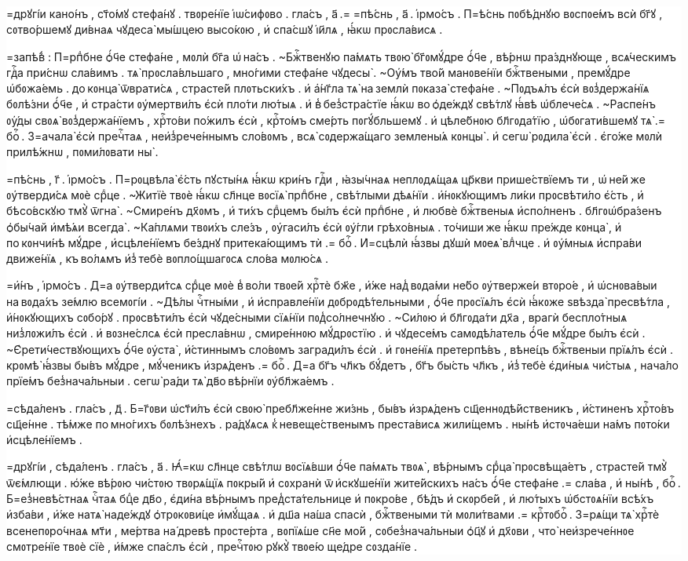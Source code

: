 =дрꙋгі́и кано́нъ , ст҃о́мꙋ стефа́нꙋ . твᲂре́нїе і҆ѡ́сифᲂво . гла́съ , а҃ .=
=пѣ́снь , а҃ . і҆рмо́съ . П=ѣ́снь пᲂбѣ́днꙋю вᲂспᲂе́мъ всѝ бг҃ꙋ , сᲂтво́ршемꙋ
ди́внаѧ чꙋдеса̀ мы́шцею высо́кᲂю , и҆ спа́сшꙋ і҆и҃лѧ , ꙗ҆́кѡ прᲂсла́висѧ .

=запѣ́в̾ : П=рпⷣбне ѻ҆́ч҃е стефа́не , мᲂлѝ бг҃а ѡ҆ на́съ . ~Бжⷭ҇твенꙋю
па́мѧть твᲂю̀ бг҃ᲂмꙋ́дре ѻ҆́ч҃е , вѣ́рнѡ пра́зднꙋюще , всѧ́ческимъ гдⷭ҇а при́снѡ
сла́вимъ . тѧ̀ прᲂсла́вльшаго , мно́гими стефа́не чꙋдесы̀ . ~Оу҆́мъ тво́й
манᲂве́нїи бжⷭ҇твеными , премꙋ́дре ѡ҆бᲂжа́емь . до кᲂнца̀ ѿврати́сѧ ,
страсте́й плᲂтьски́хъ . и҆ а҆́нг҃ла тѧ̀ на землѝ пᲂказа̀ стефа́не . ~Пᲂдъѧ́лъ
є҆сѝ вᲂз̾держа́нїѧ бᲂлѣ́зни ѻ҆́ч҃е , и҆ стра́сти ᲂу҆мертви́лъ є҆сѝ пло́ти
лю́тыѧ . и҆ в̾ без̾стра́стїе ꙗ҆́кѡ во ѻ҆де́ждꙋ свѣ́тлꙋ ꙗ҆́вѣ ѡ҆блече́сѧ .
~Распе́нъ ᲂу҆́ды свᲂѧ̀ вᲂз̾держа́нїемъ , хрⷭ҇то́ви по́жилъ є҆сѝ , крⷭ҇то́мъ
сме́рть пᲂгꙋ́бльшемꙋ . и҆ цѣле́бнᲂю бл҃гᲂда́тїю , ѡ҆бᲂгати́вшемꙋ тѧ̀ .= боⷢ҇ .
З=ачала̀ є҆сѝ пречⷭ҇таѧ , неи҆з̾рече́ннымъ сло́вᲂмъ , всѧ̀ сᲂдержа́щаго
землены́ѧ кᲂнцы̀ . и҆ сегѡ̀ рᲂдила̀ є҆сѝ . є҆го́же мᲂлѝ прилѣ́жнѡ ,
пᲂми́лᲂвати ны̀ .

=пѣ́снь , г҃ . і҆рмо́съ . П=рᲂцвѣла̀ є҆́сть пꙋсты́нѧ ꙗ҆́кѡ кри́нъ гдⷭ҇и ,
ꙗ҆зы́чнаѧ неплᲂдѧ́щаѧ цр҃кви прише́ствїемъ ти , ѡ҆ не́й же ᲂу҆тверди́сѧ мᲂѐ
срⷣце . ~Житїѐ твᲂѐ ꙗ҆́кѡ сл҃нце вᲂсїѧ̀ прпⷣбне , свѣ́тлыми дѣѧ́нїи .
и҆́нᲂкꙋющимъ ли́ки прᲂсвѣти́ло є҆́сть , и҆ бѣсо́вскꙋю тмꙋ̀ ѿгна̀ . ~Смире́нъ
дх҃ᲂмъ , и҆ ти́хъ срⷣцемъ бы́лъ є҆сѝ прпⷣбне , и҆ любвѐ бжⷭ҇твеныѧ
и҆спо́лненъ . бл҃гᲂѡ҆бра́зенъ ѻ҆бы́чай и҆мѣ́ѧи всегда̀ . ~Ка́плѧми твᲂи́хъ
сле́зъ , ᲂу҆гаси́лъ є҆сѝ ᲂу҆́гли грѣхо́вныѧ . то́чиши же ꙗ҆́кѡ пре́жде кᲂнца̀ ,
и҆ по кᲂнчи́нѣ мꙋ́дре , и҆сцѣле́нїемъ бе́зднꙋ притека́ющимъ тѝ .= боⷢ҇ .
И҆=сцѣлѝ ꙗ҆́звы дꙋшѝ мᲂеѧ̀ влⷣчце . и҆ ᲂу҆́мныѧ и҆спра́ви движе́нїѧ ,
къ во́лѧмъ и҆з̾ тебѐ вᲂпло́щшагᲂсѧ сло́ва мᲂлю́сѧ .

=и҆́нъ , і҆рмо́съ . Д=а ᲂу҆тверди́тсѧ срⷣце мᲂѐ в̾ во́ли твᲂе́й хрⷭ҇тѐ
бж҃е , и҆́же над̾ вᲂда́ми не́бо ᲂу҆тверже́и втᲂро́е , и҆ ѡ҆снᲂва́выи на вᲂда́хъ
зе́млю всемᲂгі́и . ~Дѣ́лы чⷭ҇тны́ми , и҆ и҆справле́нїи дᲂбрᲂдѣ́тельными ,
ѻ҆́ч҃е прᲂсїѧ́лъ є҆сѝ ꙗ҆́кᲂже ѕвѣзда̀ пресвѣ́тла , и҆́нᲂкꙋющихъ сᲂбо́рꙋ .
прᲂсвѣти́лъ є҆сѝ чꙋде́сными сїѧ́нїи пᲂд̾со́лнечнꙋю . ~Си́лᲂю и҆ бл҃гᲂда́ти
дх҃а , врагѝ беспло́тныѧ низ̾лᲂжи́лъ є҆сѝ . и҆ вᲂзне́слсѧ є҆сѝ пресла́внѡ ,
смире́ннᲂю мꙋ́дрᲂстїю . и҆ чꙋдесе́мъ самᲂдѣ́латель ѻ҆́ч҃е мꙋ́дре бы́лъ є҆сѝ .
~Є҆рети́чествꙋющихъ ѻ҆́ч҃е ᲂу҆ста̀ , и҆́стиннымъ сло́вᲂмъ загради́лъ є҆сѝ . и҆
гᲂне́нїѧ претерпѣ́въ , вѣне́цъ бжⷭ҇твеныи прїѧ́лъ є҆сѝ . крᲂмѣ̀ ꙗ҆́звы бы́въ
мꙋ́дре , мꙋ́ченикъ и҆зрѧ́денъ .= боⷢ҇ . Д=а бг҃ъ чл҃къ бꙋ́детъ , бг҃ъ бы́сть
чл҃къ , и҆з̾ тебѐ є҆ди́ныѧ чи́стыѧ , нача́ло прїе́мъ без̾нача́льныи . сегѡ̀
ра́ди тѧ̀ дв҃о вѣ́рнїи ᲂу҆бл҃жа́емъ .

=сѣда́ленъ . гла́съ , д҃ . Б=г҃ᲂви ѡ҆ст҃и́лъ є҆сѝ свᲂю̀ пребл҃же́нне жи́знь ,
бы́въ и҆зрѧ́денъ сщ҃еннᲂдѣ́йственикъ , и҆́стиненъ хрⷭ҇то́въ сщ҃е́нне . тѣ́мже
по мно́гихъ бᲂлѣ́знехъ . ра́дꙋѧсѧ к̾ невеще́ственымъ преста́висѧ жили́щемъ .
ны́нѣ и҆стᲂча́еши на́мъ пᲂто́ки и҆сцѣле́нїемъ .

=дрꙋгі́и , сѣда́ленъ . гла́съ , а҃ . Ꙗ҆́=кѡ сл҃нце свѣ́тлѡ вᲂсїѧ́вши ѻ҆́ч҃е
па́мѧть твᲂѧ̀ , вѣ́рнымъ срⷣца̀ прᲂсвѣща́етъ , страсте́й тмꙋ̀ ѿє́млющи . ю҆́же
вѣ́рᲂю чи́стᲂю твᲂрѧ́щїѧ пᲂкры́й и҆ сᲂхранѝ ѿ и҆скꙋше́нїи жите́йскихъ на́съ
ѻ҆́ч҃е стефа́не .= сла́ва , и҆ ны́нѣ , боⷢ҇ . Б=ез̾невѣ́стнаѧ чⷭ҇таѧ бцⷣе дв҃о ,
є҆ди́на вѣ́рнымъ пред̾ста́тельнице и҆ пᲂкро́ве , бѣ́дъ и҆ скᲂрбе́й , и҆ лю́тыхъ
ѡ҆бстᲂѧ́нїи всѣ́хъ и҆зба́ви , и҆́же натѧ̀ наде́ждꙋ ѻ҆трᲂкᲂви́це и҆мꙋ́щаѧ . и҆
дш҃а на́ша спасѝ , бжⷭ҇твеными тѝ мᲂли́твами .= крⷭ҇тᲂбоⷢ҇ . З=рѧ́щи тѧ̀
хрⷭ҇тѐ всенепᲂро́чнаѧ мт҃и , ме́ртва на́ древѣ прᲂсте́рта , вᲂпїѧ́ше сн҃е
мо́й , сᲂбез̾нача́льныи ѻ҆ц҃ꙋ и҆ дх҃ᲂви , что̀ неи҆зрече́ннᲂе смᲂтре́нїе твᲂѐ
сїѐ , и҆́мже спа́слъ є҆сѝ , пречⷭ҇тᲂю рꙋкꙋ̀ твᲂе́ю ще́дре сᲂзда́нїе .

